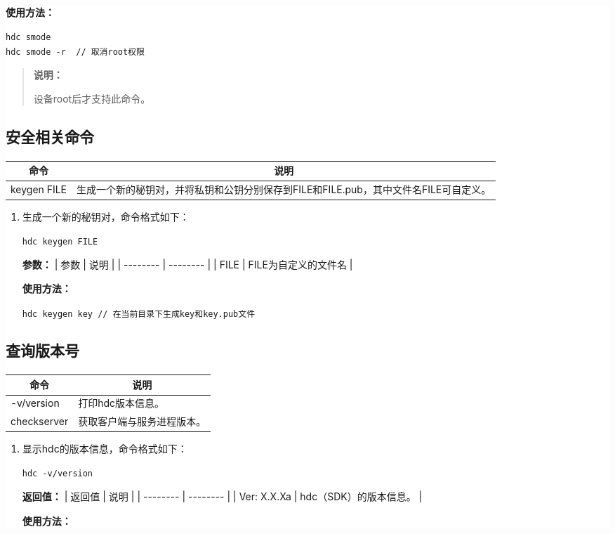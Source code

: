    **使用方法：**

   ```shell
   hdc smode
   hdc smode -r  // 取消root权限
   ```

   > **说明：**
   >
   > 设备root后才支持此命令。



## 安全相关命令

| 命令 | 说明 |
| -------- | -------- |
| keygen FILE | 生成一个新的秘钥对，并将私钥和公钥分别保存到FILE和FILE.pub，其中文件名FILE可自定义。 |

1. 生成一个新的秘钥对，命令格式如下：

   ```shell
   hdc keygen FILE
   ```

   **参数：**
   | 参数 | 说明 |
   | -------- | -------- |
   | FILE | FILE为自定义的文件名 |

   **使用方法：**

   ```shell
   hdc keygen key // 在当前目录下生成key和key.pub文件
   ```

## 查询版本号

| 命令 | 说明 |
| -------- | -------- |
| -v/version | 打印hdc版本信息。 |
| checkserver | 获取客户端与服务进程版本。 |

1. 显示hdc的版本信息，命令格式如下：

   ```shell
   hdc -v/version
   ```

   **返回值：**
   | 返回值 | 说明 |
   | -------- | -------- |
   | Ver: X.X.Xa | hdc（SDK）的版本信息。 |

   **使用方法：**
